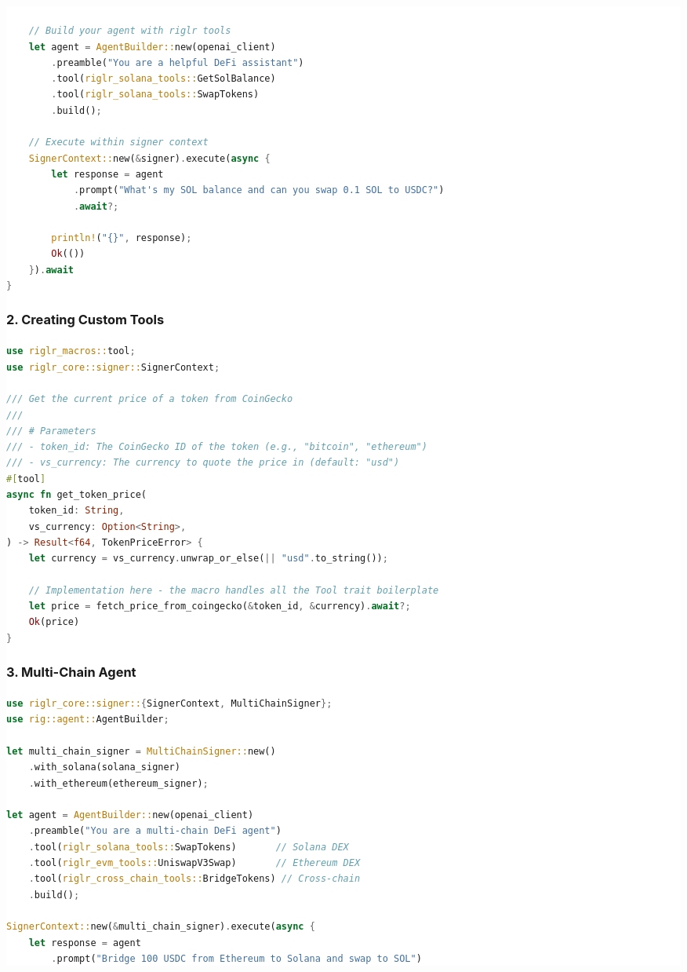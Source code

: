 ```rust
    
    // Build your agent with riglr tools
    let agent = AgentBuilder::new(openai_client)
        .preamble("You are a helpful DeFi assistant")
        .tool(riglr_solana_tools::GetSolBalance)
        .tool(riglr_solana_tools::SwapTokens)
        .build();

    // Execute within signer context
    SignerContext::new(&signer).execute(async {
        let response = agent
            .prompt("What's my SOL balance and can you swap 0.1 SOL to USDC?")
            .await?;
        
        println!("{}", response);
        Ok(())
    }).await
}
```

### 2. Creating Custom Tools

```rust
use riglr_macros::tool;
use riglr_core::signer::SignerContext;

/// Get the current price of a token from CoinGecko
/// 
/// # Parameters
/// - token_id: The CoinGecko ID of the token (e.g., "bitcoin", "ethereum")
/// - vs_currency: The currency to quote the price in (default: "usd")
#[tool]
async fn get_token_price(
    token_id: String,
    vs_currency: Option<String>,
) -> Result<f64, TokenPriceError> {
    let currency = vs_currency.unwrap_or_else(|| "usd".to_string());
    
    // Implementation here - the macro handles all the Tool trait boilerplate
    let price = fetch_price_from_coingecko(&token_id, &currency).await?;
    Ok(price)
}
```

### 3. Multi-Chain Agent

```rust
use riglr_core::signer::{SignerContext, MultiChainSigner};
use rig::agent::AgentBuilder;

let multi_chain_signer = MultiChainSigner::new()
    .with_solana(solana_signer)
    .with_ethereum(ethereum_signer);

let agent = AgentBuilder::new(openai_client)
    .preamble("You are a multi-chain DeFi agent")
    .tool(riglr_solana_tools::SwapTokens)       // Solana DEX
    .tool(riglr_evm_tools::UniswapV3Swap)       // Ethereum DEX  
    .tool(riglr_cross_chain_tools::BridgeTokens) // Cross-chain
    .build();

SignerContext::new(&multi_chain_signer).execute(async {
    let response = agent
        .prompt("Bridge 100 USDC from Ethereum to Solana and swap to SOL")
```